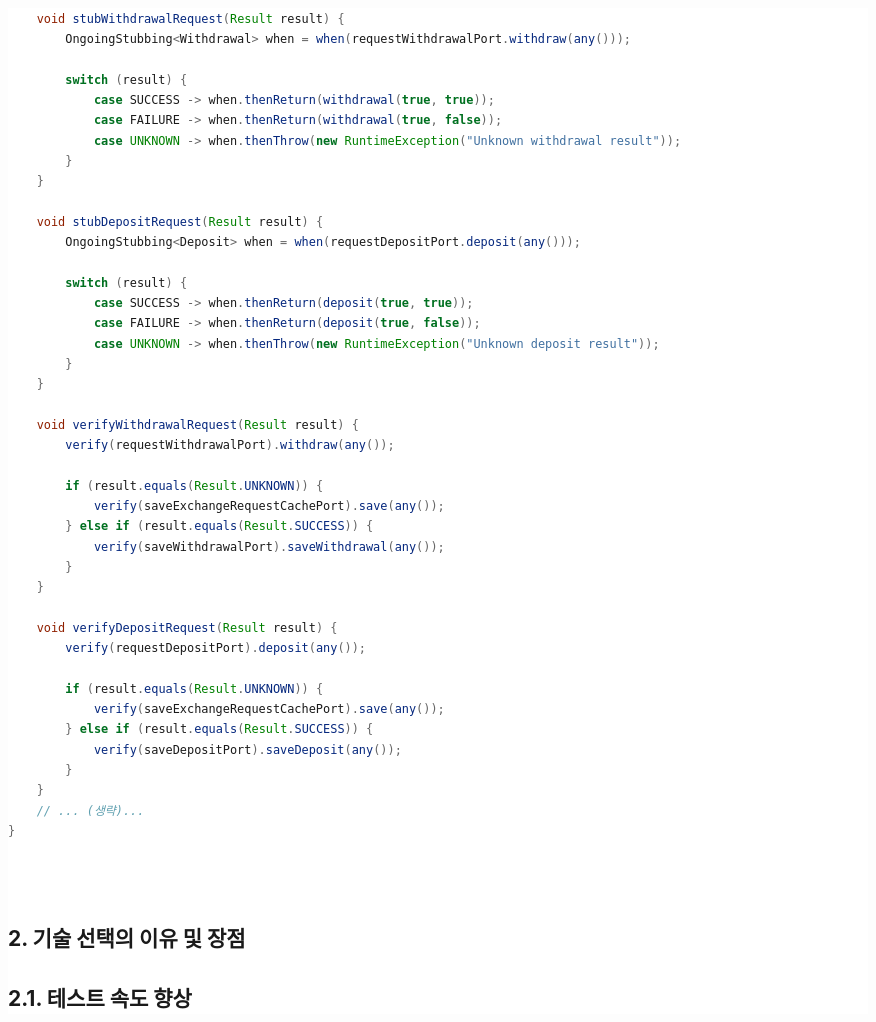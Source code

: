 ```java
    void stubWithdrawalRequest(Result result) {
        OngoingStubbing<Withdrawal> when = when(requestWithdrawalPort.withdraw(any()));

        switch (result) {
            case SUCCESS -> when.thenReturn(withdrawal(true, true));
            case FAILURE -> when.thenReturn(withdrawal(true, false));
            case UNKNOWN -> when.thenThrow(new RuntimeException("Unknown withdrawal result"));
        }
    }
    
    void stubDepositRequest(Result result) {
        OngoingStubbing<Deposit> when = when(requestDepositPort.deposit(any()));

        switch (result) {
            case SUCCESS -> when.thenReturn(deposit(true, true));
            case FAILURE -> when.thenReturn(deposit(true, false));
            case UNKNOWN -> when.thenThrow(new RuntimeException("Unknown deposit result"));
        }
    }
    
    void verifyWithdrawalRequest(Result result) {
        verify(requestWithdrawalPort).withdraw(any());

        if (result.equals(Result.UNKNOWN)) {
            verify(saveExchangeRequestCachePort).save(any());
        } else if (result.equals(Result.SUCCESS)) {
            verify(saveWithdrawalPort).saveWithdrawal(any());
        }
    }
    
    void verifyDepositRequest(Result result) {
        verify(requestDepositPort).deposit(any());

        if (result.equals(Result.UNKNOWN)) {
            verify(saveExchangeRequestCachePort).save(any());
        } else if (result.equals(Result.SUCCESS)) {
            verify(saveDepositPort).saveDeposit(any());
        }
    }
    // ... (생략)...
}

```

</br></br>

## 2. 기술 선택의 이유 및 장점

## 2.1. 테스트 속도 향상
